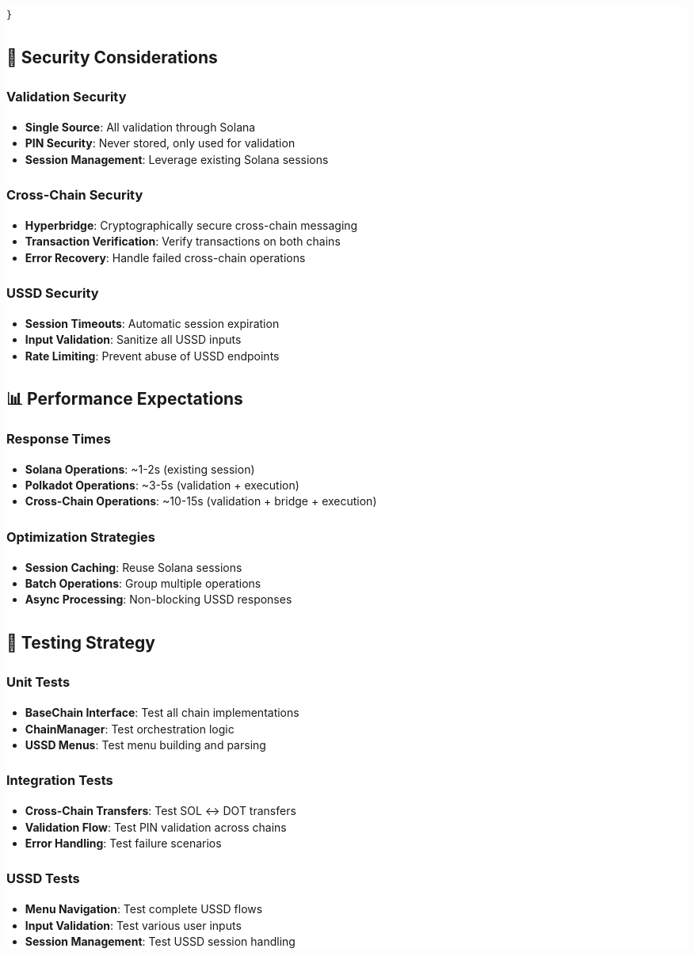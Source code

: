 ```typescript
}
```

## 🔐 Security Considerations

### **Validation Security**
- **Single Source**: All validation through Solana
- **PIN Security**: Never stored, only used for validation
- **Session Management**: Leverage existing Solana sessions

### **Cross-Chain Security**
- **Hyperbridge**: Cryptographically secure cross-chain messaging
- **Transaction Verification**: Verify transactions on both chains
- **Error Recovery**: Handle failed cross-chain operations

### **USSD Security**
- **Session Timeouts**: Automatic session expiration
- **Input Validation**: Sanitize all USSD inputs
- **Rate Limiting**: Prevent abuse of USSD endpoints

## 📊 Performance Expectations

### **Response Times**
- **Solana Operations**: ~1-2s (existing session)
- **Polkadot Operations**: ~3-5s (validation + execution)
- **Cross-Chain Operations**: ~10-15s (validation + bridge + execution)

### **Optimization Strategies**
- **Session Caching**: Reuse Solana sessions
- **Batch Operations**: Group multiple operations
- **Async Processing**: Non-blocking USSD responses

## 🧪 Testing Strategy

### **Unit Tests**
- **BaseChain Interface**: Test all chain implementations
- **ChainManager**: Test orchestration logic
- **USSD Menus**: Test menu building and parsing

### **Integration Tests**
- **Cross-Chain Transfers**: Test SOL ↔ DOT transfers
- **Validation Flow**: Test PIN validation across chains
- **Error Handling**: Test failure scenarios

### **USSD Tests**
- **Menu Navigation**: Test complete USSD flows
- **Input Validation**: Test various user inputs
- **Session Management**: Test USSD session handling
